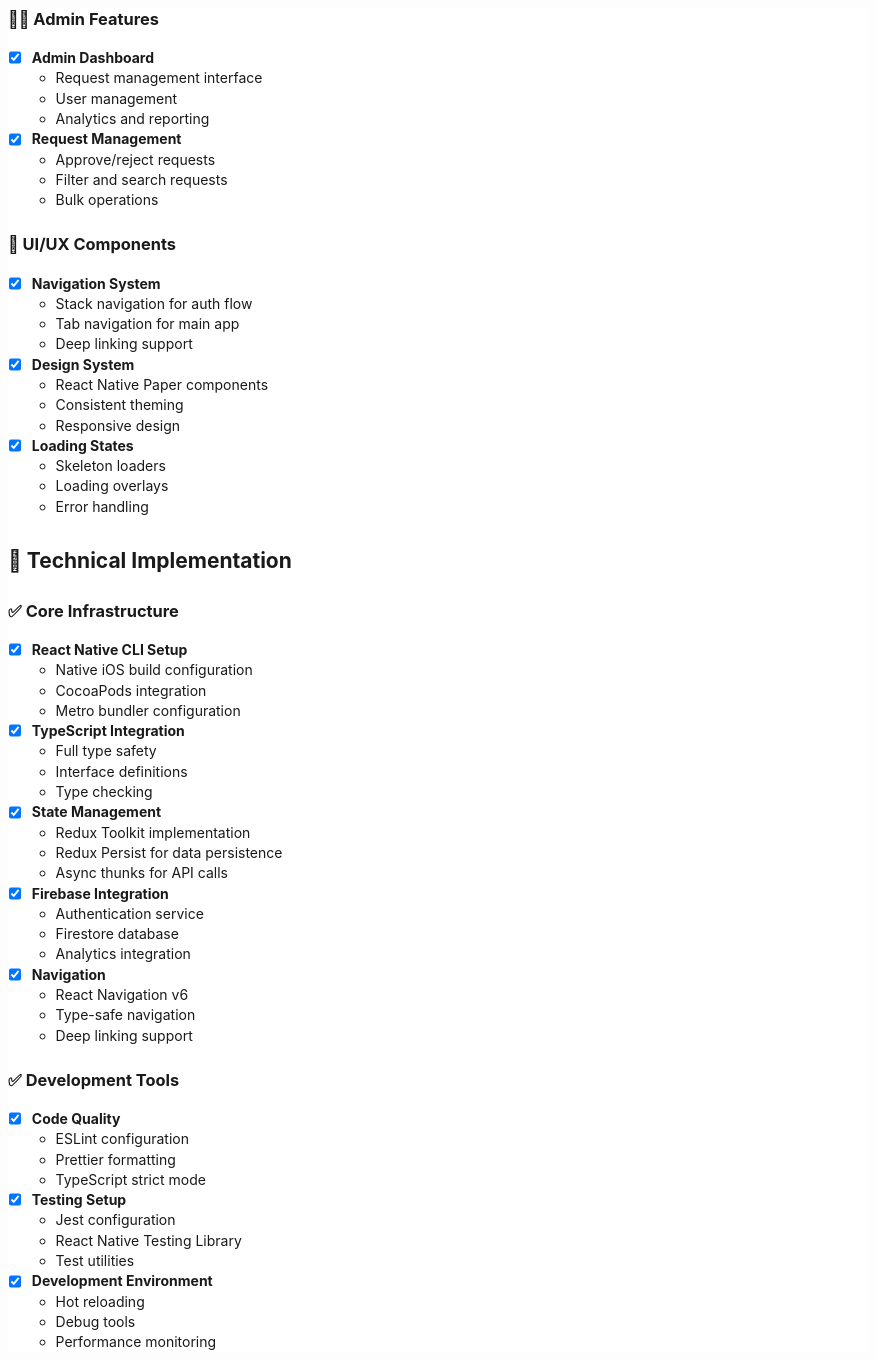 ### 👨‍💼 Admin Features
- [x] **Admin Dashboard**
  - Request management interface
  - User management
  - Analytics and reporting
- [x] **Request Management**
  - Approve/reject requests
  - Filter and search requests
  - Bulk operations

### 📱 UI/UX Components
- [x] **Navigation System**
  - Stack navigation for auth flow
  - Tab navigation for main app
  - Deep linking support
- [x] **Design System**
  - React Native Paper components
  - Consistent theming
  - Responsive design
- [x] **Loading States**
  - Skeleton loaders
  - Loading overlays
  - Error handling

## 🔧 Technical Implementation

### ✅ Core Infrastructure
- [x] **React Native CLI Setup**
  - Native iOS build configuration
  - CocoaPods integration
  - Metro bundler configuration
- [x] **TypeScript Integration**
  - Full type safety
  - Interface definitions
  - Type checking
- [x] **State Management**
  - Redux Toolkit implementation
  - Redux Persist for data persistence
  - Async thunks for API calls
- [x] **Firebase Integration**
  - Authentication service
  - Firestore database
  - Analytics integration
- [x] **Navigation**
  - React Navigation v6
  - Type-safe navigation
  - Deep linking support

### ✅ Development Tools
- [x] **Code Quality**
  - ESLint configuration
  - Prettier formatting
  - TypeScript strict mode
- [x] **Testing Setup**
  - Jest configuration
  - React Native Testing Library
  - Test utilities
- [x] **Development Environment**
  - Hot reloading
  - Debug tools
  - Performance monitoring
